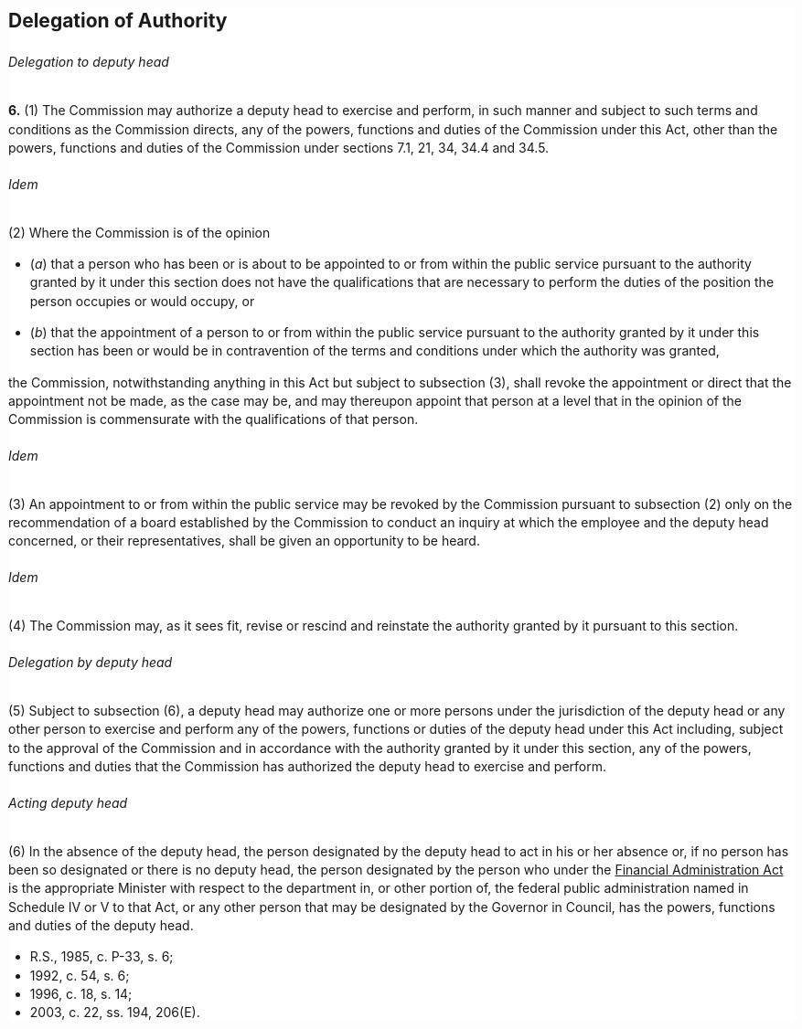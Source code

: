 ## Delegation of Authority

###### Delegation to deputy head

**6.** (1) The Commission may authorize a deputy head to exercise and perform, in such manner and subject to such terms and conditions as the Commission directs, any of the powers, functions and duties of the Commission under this Act, other than the powers, functions and duties of the Commission under sections 7.1, 21, 34, 34.4 and 34.5.

###### Idem

(2) Where the Commission is of the opinion

  * (_a_) that a person who has been or is about to be appointed to or from within the public service pursuant to the authority granted by it under this section does not have the qualifications that are necessary to perform the duties of the position the person occupies or would occupy, or

  * (_b_) that the appointment of a person to or from within the public service pursuant to the authority granted by it under this section has been or would be in contravention of the terms and conditions under which the authority was granted,

the Commission, notwithstanding anything in this Act but subject to subsection (3), shall revoke the appointment or direct that the appointment not be made, as the case may be, and may thereupon appoint that person at a level that in the opinion of the Commission is commensurate with the qualifications of that person.

###### Idem

(3) An appointment to or from within the public service may be revoked by the Commission pursuant to subsection (2) only on the recommendation of a board established by the Commission to conduct an inquiry at which the employee and the deputy head concerned, or their representatives, shall be given an opportunity to be heard.

###### Idem

(4) The Commission may, as it sees fit, revise or rescind and reinstate the authority granted by it pursuant to this section.

###### Delegation by deputy head

(5) Subject to subsection (6), a deputy head may authorize one or more persons under the jurisdiction of the deputy head or any other person to exercise and perform any of the powers, functions or duties of the deputy head under this Act including, subject to the approval of the Commission and in accordance with the authority granted by it under this section, any of the powers, functions and duties that the Commission has authorized the deputy head to exercise and perform.

###### Acting deputy head

(6) In the absence of the deputy head, the person designated by the deputy head to act in his or her absence or, if no person has been so designated or there is no deputy head, the person designated by the person who under the [Financial Administration Act](/canada/eng/acts/F/F-11.md) is the appropriate Minister with respect to the department in, or other portion of, the federal public administration named in Schedule IV or V to that Act, or any other person that may be designated by the Governor in Council, has the powers, functions and duties of the deputy head.

  * R.S., 1985, c. P-33, s. 6;
  * 1992, c. 54, s. 6;
  * 1996, c. 18, s. 14;
  * 2003, c. 22, ss. 194, 206(E).
